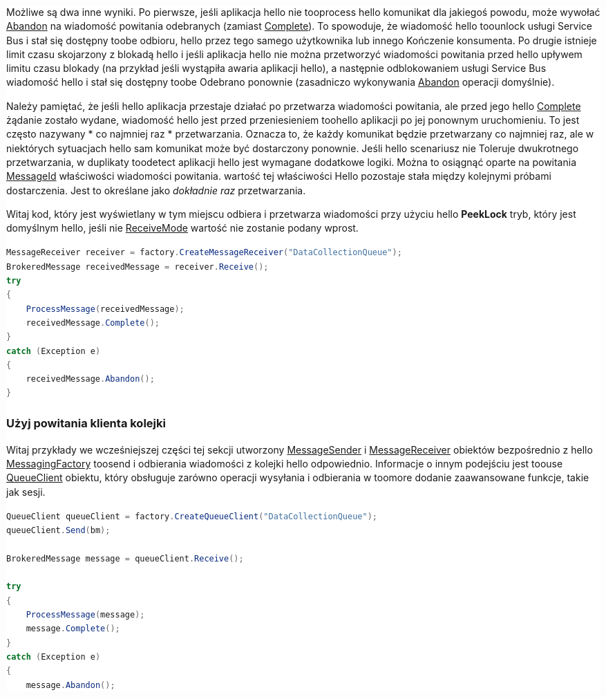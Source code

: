 Możliwe są dwa inne wyniki. Po pierwsze, jeśli aplikacja hello nie tooprocess hello komunikat dla jakiegoś powodu, może wywołać [Abandon](/dotnet/api/microsoft.servicebus.messaging.brokeredmessage#Microsoft_ServiceBus_Messaging_BrokeredMessage_Abandon) na wiadomość powitania odebranych (zamiast [Complete](/dotnet/api/microsoft.servicebus.messaging.brokeredmessage#Microsoft_ServiceBus_Messaging_BrokeredMessage_Complete)). To spowoduje, że wiadomość hello toounlock usługi Service Bus i stał się dostępny toobe odbioru, hello przez tego samego użytkownika lub innego Kończenie konsumenta. Po drugie istnieje limit czasu skojarzony z blokadą hello i jeśli aplikacja hello nie można przetworzyć wiadomości powitania przed hello upływem limitu czasu blokady (na przykład jeśli wystąpiła awaria aplikacji hello), a następnie odblokowaniem usługi Service Bus wiadomość hello i stał się dostępny toobe Odebrano ponownie (zasadniczo wykonywania [Abandon](/dotnet/api/microsoft.servicebus.messaging.brokeredmessage#Microsoft_ServiceBus_Messaging_BrokeredMessage_Abandon) operacji domyślnie).

Należy pamiętać, że jeśli hello aplikacja przestaje działać po przetwarza wiadomości powitania, ale przed jego hello [Complete](/dotnet/api/microsoft.servicebus.messaging.brokeredmessage#Microsoft_ServiceBus_Messaging_BrokeredMessage_Complete) żądanie zostało wydane, wiadomość hello jest przed przeniesieniem toohello aplikacji po jej ponownym uruchomieniu. To jest często nazywany * co najmniej raz * przetwarzania. Oznacza to, że każdy komunikat będzie przetwarzany co najmniej raz, ale w niektórych sytuacjach hello sam komunikat może być dostarczony ponownie. Jeśli hello scenariusz nie Toleruje dwukrotnego przetwarzania, w duplikaty toodetect aplikacji hello jest wymagane dodatkowe logiki. Można to osiągnąć oparte na powitania [MessageId](/dotnet/api/microsoft.servicebus.messaging.brokeredmessage#Microsoft_ServiceBus_Messaging_BrokeredMessage_MessageId) właściwości wiadomości powitania. wartość tej właściwości Hello pozostaje stała między kolejnymi próbami dostarczenia. Jest to określane jako *dokładnie raz* przetwarzania.

Witaj kod, który jest wyświetlany w tym miejscu odbiera i przetwarza wiadomości przy użyciu hello **PeekLock** tryb, który jest domyślnym hello, jeśli nie [ReceiveMode](/dotnet/api/microsoft.servicebus.messaging.receivemode) wartość nie zostanie podany wprost.

```csharp
MessageReceiver receiver = factory.CreateMessageReceiver("DataCollectionQueue");
BrokeredMessage receivedMessage = receiver.Receive();
try
{
    ProcessMessage(receivedMessage);
    receivedMessage.Complete();
}
catch (Exception e)
{
    receivedMessage.Abandon();
}
```

### <a name="use-hello-queue-client"></a>Użyj powitania klienta kolejki
Witaj przykłady we wcześniejszej części tej sekcji utworzony [MessageSender](/dotnet/api/microsoft.servicebus.messaging.messagesender) i [MessageReceiver](/dotnet/api/microsoft.servicebus.messaging.messagereceiver) obiektów bezpośrednio z hello [MessagingFactory](/dotnet/api/microsoft.servicebus.messaging.messagingfactory) toosend i odbierania wiadomości z kolejki hello odpowiednio. Informacje o innym podejściu jest toouse [QueueClient](/dotnet/api/microsoft.servicebus.messaging.queueclient) obiektu, który obsługuje zarówno operacji wysyłania i odbierania w toomore dodanie zaawansowane funkcje, takie jak sesji.

```csharp
QueueClient queueClient = factory.CreateQueueClient("DataCollectionQueue");
queueClient.Send(bm);

BrokeredMessage message = queueClient.Receive();

try
{
    ProcessMessage(message);
    message.Complete();
}
catch (Exception e)
{
    message.Abandon();
```